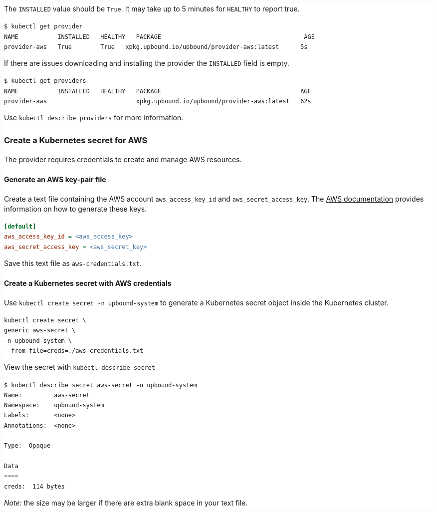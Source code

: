 The `INSTALLED` value should be `True`. It may take up to 5 minutes for
`HEALTHY` to report true.
```shell
$ kubectl get provider
NAME           INSTALLED   HEALTHY   PACKAGE                                        AGE
provider-aws   True        True   xpkg.upbound.io/upbound/provider-aws:latest      5s
```

If there are issues downloading and installing the provider the `INSTALLED`
field is empty.

```shell
$ kubectl get providers
NAME           INSTALLED   HEALTHY   PACKAGE                                       AGE
provider-aws                         xpkg.upbound.io/upbound/provider-aws:latest   62s
```

Use `kubectl describe providers` for more information.

### Create a Kubernetes secret for AWS
The provider requires credentials to create and manage AWS resources.

#### Generate an AWS key-pair file
Create a text file containing the AWS account `aws_access_key_id` and
`aws_secret_access_key`. The [AWS
documentation](https://docs.aws.amazon.com/cli/latest/userguide/cli-configure-quickstart.html#cli-configure-quickstart-creds)
provides information on how to generate these keys.

```ini
[default]
aws_access_key_id = <aws_access_key>
aws_secret_access_key = <aws_secret_key>
```

Save this text file as `aws-credentials.txt`.

#### Create a Kubernetes secret with AWS credentials
Use `kubectl create secret -n upbound-system` to generate a Kubernetes secret
object inside the Kubernetes cluster.

```shell
kubectl create secret \
generic aws-secret \
-n upbound-system \
--from-file=creds=./aws-credentials.txt
```

View the secret with `kubectl describe secret`
```shell
$ kubectl describe secret aws-secret -n upbound-system
Name:         aws-secret
Namespace:    upbound-system
Labels:       <none>
Annotations:  <none>

Type:  Opaque

Data
====
creds:  114 bytes
```
_Note:_ the size may be larger if there are extra blank space in your text file.
